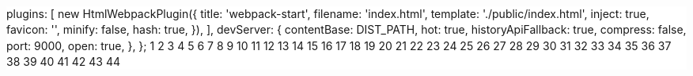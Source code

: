   plugins: [
    new HtmlWebpackPlugin({
      title: 'webpack-start',
      filename: 'index.html',
      template: './public/index.html',
      inject: true,
      favicon: '',
      minify: false,
      hash: true,
    }),
  ],
  devServer: {
    contentBase: DIST_PATH,
    hot: true,
    historyApiFallback: true,
    compress: false,
    port: 9000,
    open: true,
  },
};
1
2
3
4
5
6
7
8
9
10
11
12
13
14
15
16
17
18
19
20
21
22
23
24
25
26
27
28
29
30
31
32
33
34
35
36
37
38
39
40
41
42
43
44